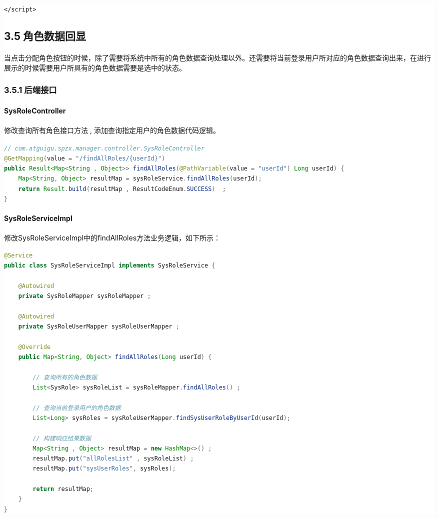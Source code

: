```vue
</script>
```



## 3.5 角色数据回显

当点击分配角色按钮的时候，除了需要将系统中所有的角色数据查询处理以外。还需要将当前登录用户所对应的角色数据查询出来，在进行展示的时候需要用户所具有的角色数据需要是选中的状态。

### 3.5.1 后端接口

#### SysRoleController

修改查询所有角色接口方法 , 添加查询指定用户的角色数据代码逻辑。

```java
// com.atguigu.spzx.manager.controller.SysRoleController
@GetMapping(value = "/findAllRoles/{userId}")
public Result<Map<String , Object>> findAllRoles(@PathVariable(value = "userId") Long userId) {
    Map<String, Object> resultMap = sysRoleService.findAllRoles(userId);
    return Result.build(resultMap , ResultCodeEnum.SUCCESS)  ;
}
```

#### SysRoleServiceImpl

修改SysRoleServiceImpl中的findAllRoles方法业务逻辑，如下所示：

```java
@Service
public class SysRoleServiceImpl implements SysRoleService {

    @Autowired
    private SysRoleMapper sysRoleMapper ;

    @Autowired
    private SysRoleUserMapper sysRoleUserMapper ;

    @Override
    public Map<String, Object> findAllRoles(Long userId) {

        // 查询所有的角色数据
        List<SysRole> sysRoleList = sysRoleMapper.findAllRoles() ;

        // 查询当前登录用户的角色数据
        List<Long> sysRoles = sysRoleUserMapper.findSysUserRoleByUserId(userId);

        // 构建响应结果数据
        Map<String , Object> resultMap = new HashMap<>() ;
        resultMap.put("allRolesList" , sysRoleList) ;
        resultMap.put("sysUserRoles", sysRoles);

        return resultMap;
    }
}
```
